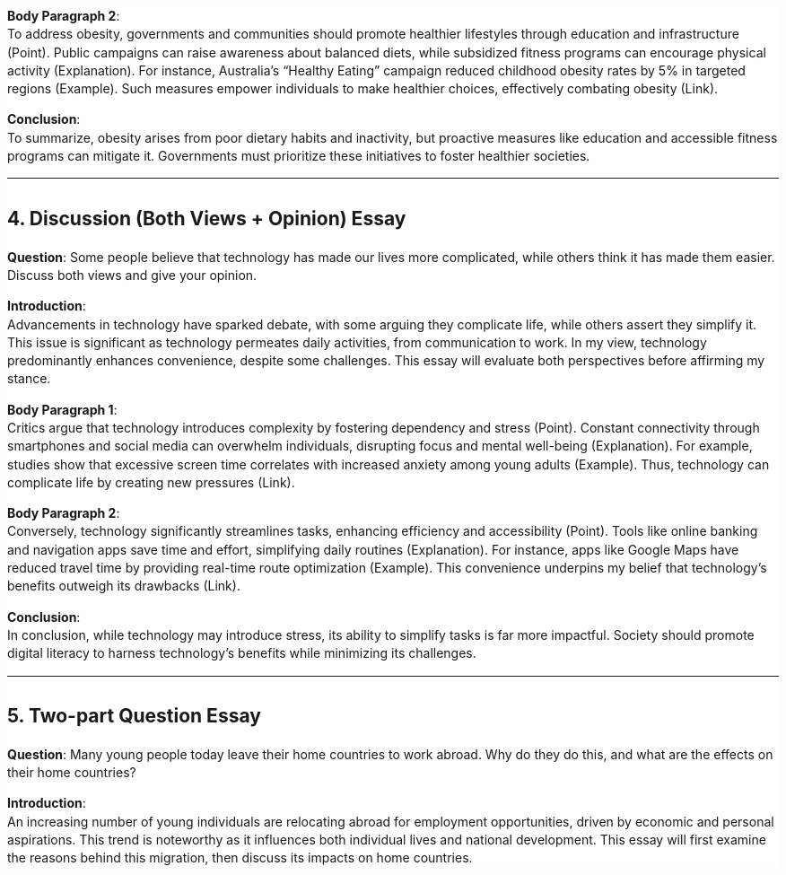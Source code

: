 **Body Paragraph 2**:  
To address obesity, governments and communities should promote healthier lifestyles through education and infrastructure (Point). Public campaigns can raise awareness about balanced diets, while subsidized fitness programs can encourage physical activity (Explanation). For instance, Australia’s “Healthy Eating” campaign reduced childhood obesity rates by 5% in targeted regions (Example). Such measures empower individuals to make healthier choices, effectively combating obesity (Link).

**Conclusion**:  
To summarize, obesity arises from poor dietary habits and inactivity, but proactive measures like education and accessible fitness programs can mitigate it. Governments must prioritize these initiatives to foster healthier societies.

---

## 4. Discussion (Both Views + Opinion) Essay

**Question**: Some people believe that technology has made our lives more complicated, while others think it has made them easier. Discuss both views and give your opinion.

**Introduction**:  
Advancements in technology have sparked debate, with some arguing they complicate life, while others assert they simplify it. This issue is significant as technology permeates daily activities, from communication to work. In my view, technology predominantly enhances convenience, despite some challenges. This essay will evaluate both perspectives before affirming my stance.

**Body Paragraph 1**:  
Critics argue that technology introduces complexity by fostering dependency and stress (Point). Constant connectivity through smartphones and social media can overwhelm individuals, disrupting focus and mental well-being (Explanation). For example, studies show that excessive screen time correlates with increased anxiety among young adults (Example). Thus, technology can complicate life by creating new pressures (Link).

**Body Paragraph 2**:  
Conversely, technology significantly streamlines tasks, enhancing efficiency and accessibility (Point). Tools like online banking and navigation apps save time and effort, simplifying daily routines (Explanation). For instance, apps like Google Maps have reduced travel time by providing real-time route optimization (Example). This convenience underpins my belief that technology’s benefits outweigh its drawbacks (Link).

**Conclusion**:  
In conclusion, while technology may introduce stress, its ability to simplify tasks is far more impactful. Society should promote digital literacy to harness technology’s benefits while minimizing its challenges.

---

## 5. Two-part Question Essay

**Question**: Many young people today leave their home countries to work abroad. Why do they do this, and what are the effects on their home countries?

**Introduction**:  
An increasing number of young individuals are relocating abroad for employment opportunities, driven by economic and personal aspirations. This trend is noteworthy as it influences both individual lives and national development. This essay will first examine the reasons behind this migration, then discuss its impacts on home countries.
